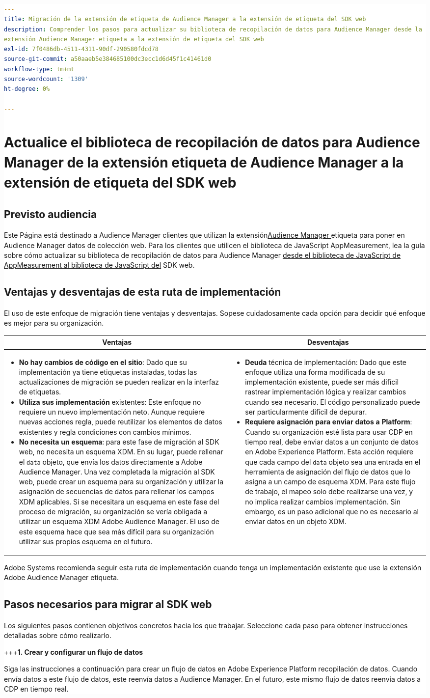 ```yaml
---
title: Migración de la extensión de etiqueta de Audience Manager a la extensión de etiqueta del SDK web
description: Comprender los pasos para actualizar su biblioteca de recopilación de datos para Audience Manager desde la extensión Audience Manager etiqueta a la extensión de etiqueta del SDK web
exl-id: 7f0486db-4511-4311-90df-290580fdcd78
source-git-commit: a50aaeb5e384685100dc3ecc1d6d45f1c41461d0
workflow-type: tm+mt
source-wordcount: '1309'
ht-degree: 0%

---
```


# Actualice el biblioteca de recopilación de datos para Audience Manager de la extensión etiqueta de Audience Manager a la extensión de etiqueta del SDK web

## Previsto audiencia

Este Página está destinado a Audience Manager clientes que utilizan la extensión[&#x200B; Audience Manager &#x200B;](https://experienceleague.adobe.com/es/docs/experience-platform/tags/extensions/client/audience-manager/overview)etiqueta para poner en Audience Manager datos de colección web. Para los clientes que utilicen el biblioteca de JavaScript AppMeasurement, lea la guía sobre cómo actualizar su biblioteca de recopilación de datos para Audience Manager [desde el biblioteca de JavaScript de AppMeasurement al biblioteca de JavaScript del](appmeasurement-to-web-sdk.md) SDK web.

## Ventajas y desventajas de esta ruta de implementación

El uso de este enfoque de migración tiene ventajas y desventajas. Sopese cuidadosamente cada opción para decidir qué enfoque es mejor para su organización.

| Ventajas | Desventajas |
| --- | --- |
| <ul><li>**No hay cambios de código en el sitio**: Dado que su implementación ya tiene etiquetas instaladas, todas las actualizaciones de migración se pueden realizar en la interfaz de etiquetas.</li><li>**Utiliza sus implementación** existentes: Este enfoque no requiere un nuevo implementación neto. Aunque requiere nuevas acciones regla, puede reutilizar los elementos de datos existentes y regla condiciones con cambios mínimos.</li><li>**No necesita un esquema**: para este fase de migración al SDK web, no necesita un esquema XDM. En su lugar, puede rellenar el `data` objeto, que envía los datos directamente a Adobe Audience Manager. Una vez completada la migración al SDK web, puede crear un esquema para su organización y utilizar la asignación de secuencias de datos para rellenar los campos XDM aplicables. Si se necesitara un esquema en este fase del proceso de migración, su organización se vería obligada a utilizar un esquema XDM Adobe Audience Manager. El uso de este esquema hace que sea más difícil para su organización utilizar sus propios esquema en el futuro.</li></ul> | <ul><li>**Deuda** técnica de implementación: Dado que este enfoque utiliza una forma modificada de su implementación existente, puede ser más difícil rastrear implementación lógica y realizar cambios cuando sea necesario. El código personalizado puede ser particularmente difícil de depurar.</li><li>**Requiere asignación para enviar datos a Platform**: Cuando su organización esté lista para usar CDP en tiempo real, debe enviar datos a un conjunto de datos en Adobe Experience Platform. Esta acción requiere que cada campo del `data` objeto sea una entrada en el herramienta de asignación del flujo de datos que lo asigna a un campo de esquema XDM. Para este flujo de trabajo, el mapeo solo debe realizarse una vez, y no implica realizar cambios implementación. Sin embargo, es un paso adicional que no es necesario al enviar datos en un objeto XDM.</li></ul> |

Adobe Systems recomienda seguir esta ruta de implementación cuando tenga un implementación existente que use la extensión Adobe Audience Manager etiqueta.

## Pasos necesarios para migrar al SDK web

Los siguientes pasos contienen objetivos concretos hacia los que trabajar. Seleccione cada paso para obtener instrucciones detalladas sobre cómo realizarlo.

+++**1. Crear y configurar un flujo de datos**

Siga las instrucciones a continuación para crear un flujo de datos en Adobe Experience Platform recopilación de datos. Cuando envía datos a este flujo de datos, este reenvía datos a Audience Manager. En el futuro, este mismo flujo de datos reenvía datos a CDP en tiempo real.
